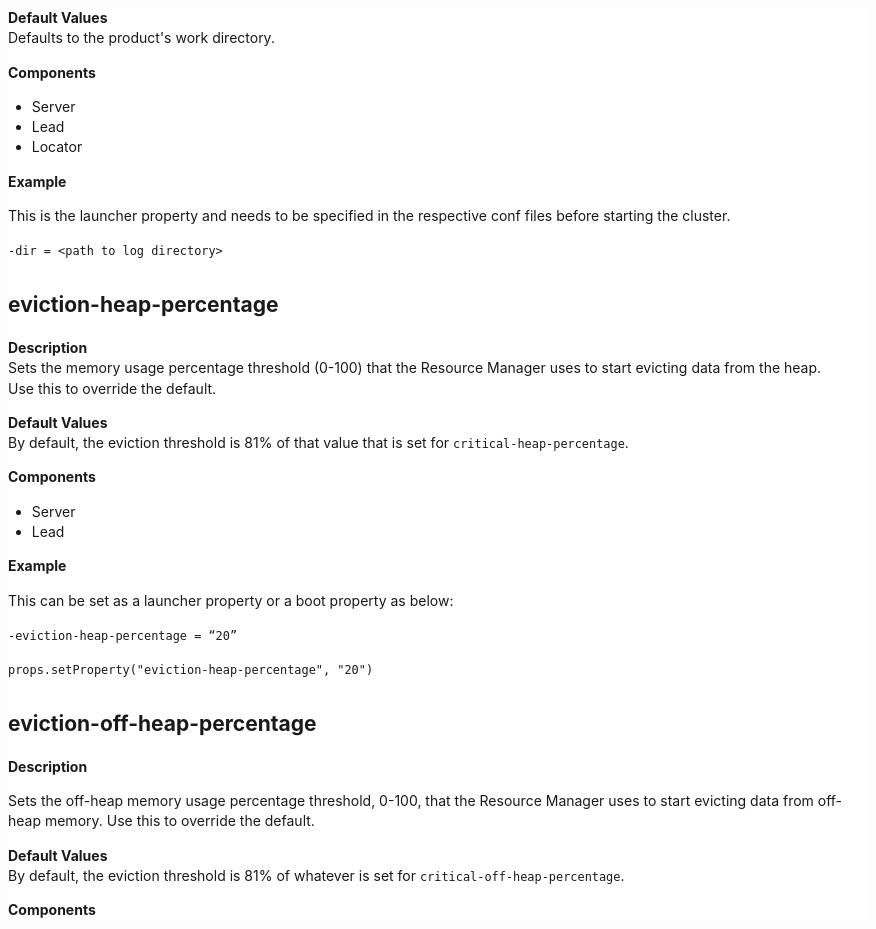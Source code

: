 **Default Values**</br>
Defaults to the product's work directory.

**Components**</br>

- Server
- Lead
- Locator

**Example**</br>

This is the launcher property and needs to be specified in the respective conf files before starting the cluster.
``` no-highlight
-dir = <path to log directory>
```

<a id="eviction-heap-percentage"></a>
## eviction-heap-percentage

**Description**</br>
Sets the memory usage percentage threshold (0-100) that the Resource Manager uses to start evicting data from the heap. </br> Use this to override the default.

**Default Values**</br>
By default, the eviction threshold is 81% of that value that is set for  `critical-heap-percentage`.

**Components**</br>

- Server
- Lead

**Example**</br>

This can be set as a launcher property or a boot property as below:

```no-highligt
-eviction-heap-percentage = “20”
```

```no-highlight
props.setProperty("eviction-heap-percentage", "20") 
```
<a id="eviction-off-heap-percentage"></a>
## eviction-off-heap-percentage

**Description**</br>

Sets the off-heap memory usage percentage threshold, 0-100, that the Resource Manager uses to start evicting data from off-heap memory. Use this to override the default.</br>

**Default Values**</br>
By default, the eviction threshold is 81% of whatever is set for `critical-off-heap-percentage`. </br>

**Components**</br>
